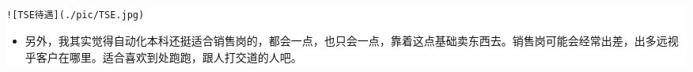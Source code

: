     ![TSE待遇](./pic/TSE.jpg)
  - 另外，我其实觉得自动化本科还挺适合销售岗的，都会一点，也只会一点，靠着这点基础卖东西去。销售岗可能会经常出差，出多远视乎客户在哪里。适合喜欢到处跑跑，跟人打交道的人吧。
